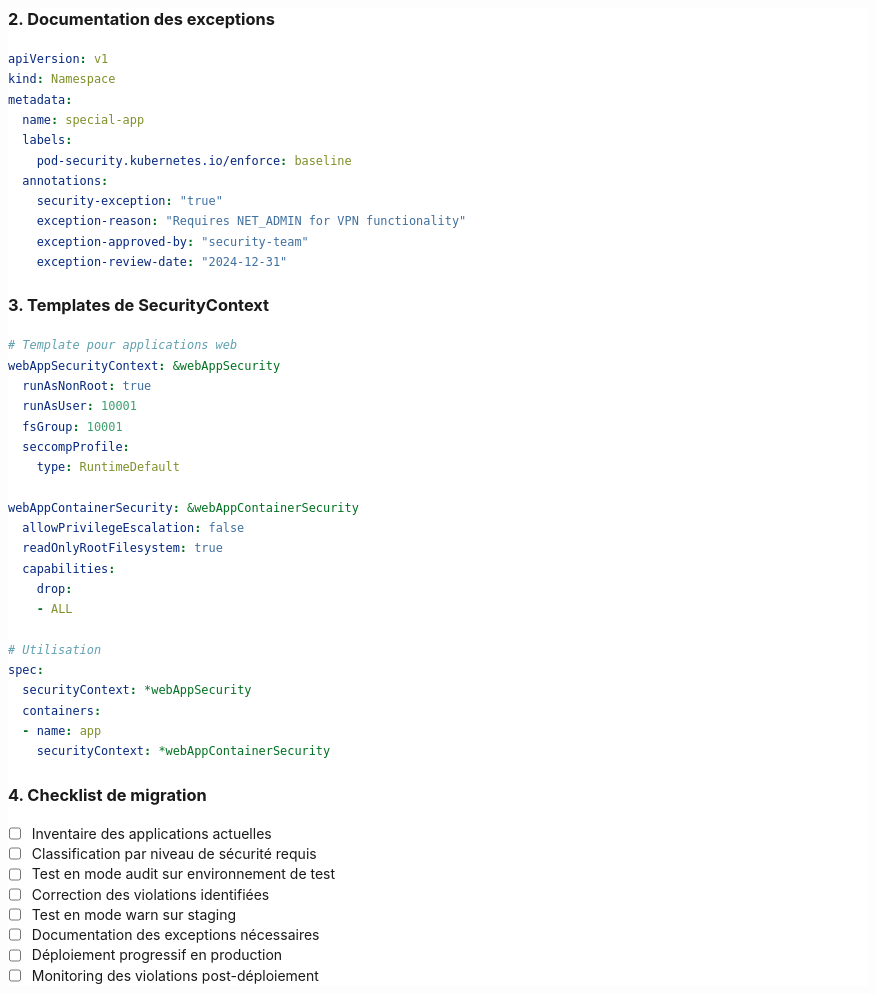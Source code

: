 ### 2. Documentation des exceptions

```yaml
apiVersion: v1
kind: Namespace
metadata:
  name: special-app
  labels:
    pod-security.kubernetes.io/enforce: baseline
  annotations:
    security-exception: "true"
    exception-reason: "Requires NET_ADMIN for VPN functionality"
    exception-approved-by: "security-team"
    exception-review-date: "2024-12-31"
```

### 3. Templates de SecurityContext

```yaml
# Template pour applications web
webAppSecurityContext: &webAppSecurity
  runAsNonRoot: true
  runAsUser: 10001
  fsGroup: 10001
  seccompProfile:
    type: RuntimeDefault

webAppContainerSecurity: &webAppContainerSecurity
  allowPrivilegeEscalation: false
  readOnlyRootFilesystem: true
  capabilities:
    drop:
    - ALL

# Utilisation
spec:
  securityContext: *webAppSecurity
  containers:
  - name: app
    securityContext: *webAppContainerSecurity
```

### 4. Checklist de migration

- [ ] Inventaire des applications actuelles
- [ ] Classification par niveau de sécurité requis
- [ ] Test en mode audit sur environnement de test
- [ ] Correction des violations identifiées
- [ ] Test en mode warn sur staging
- [ ] Documentation des exceptions nécessaires
- [ ] Déploiement progressif en production
- [ ] Monitoring des violations post-déploiement
